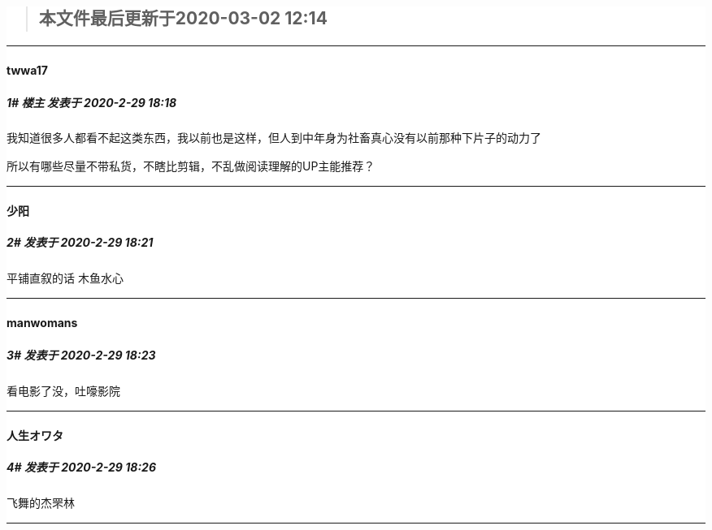 > ## **本文件最后更新于2020-03-02 12:14** 



*****

####  twwa17  
##### 1#       楼主       发表于 2020-2-29 18:18




我知道很多人都看不起这类东西，我以前也是这样，但人到中年身为社畜真心没有以前那种下片子的动力了

所以有哪些尽量不带私货，不瞎比剪辑，不乱做阅读理解的UP主能推荐？







*****

####  少阳  
##### 2#       发表于 2020-2-29 18:21




平铺直叙的话 木鱼水心







*****

####  manwomans  
##### 3#       发表于 2020-2-29 18:23




看电影了没，吐嚎影院







*****

####  人生オワタ  
##### 4#       发表于 2020-2-29 18:26




飞舞的杰罘林







*****
